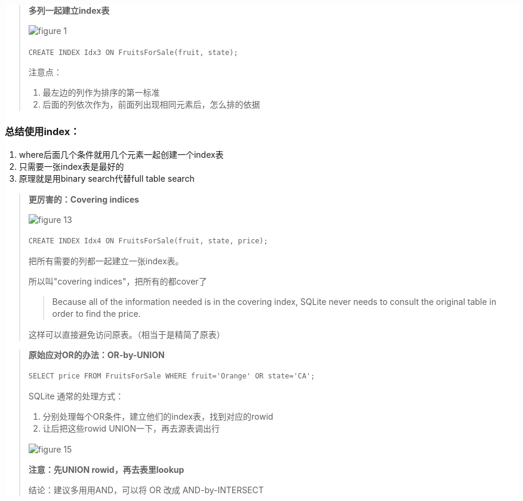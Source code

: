 > **多列一起建立index表**
>
> ![figure 1](https://cdn.jsdelivr.net/gh/AppleisTasty/PicGarage/tmp/202111280938099.gif)
>
> ```sqlite
> CREATE INDEX Idx3 ON FruitsForSale(fruit, state);
> ```
>
> 注意点：
>
> 1. 最左边的列作为排序的第一标准
> 2. 后面的列依次作为，前面列出现相同元素后，怎么排的依据

### 总结使用index：

1. where后面几个条件就用几个元素一起创建一个index表
2. 只需要一张index表是最好的
3. 原理就是用binary search代替full table search

> **更厉害的：Covering indices**
>
> ![figure 13](https://cdn.jsdelivr.net/gh/AppleisTasty/PicGarage/tmp/202111280944602.gif)
>
> ```sqlite
> CREATE INDEX Idx4 ON FruitsForSale(fruit, state, price);
> ```
>
> 把所有需要的列都一起建立一张index表。
>
> 所以叫"covering indices"，把所有的都cover了
>
> > Because all of the information needed is in the covering index, SQLite never needs to consult the original table in order to find the price.
>
> 这样可以直接避免访问原表。（相当于是精简了原表）

> **原始应对OR的办法：OR-by-UNION**
>
> ```sqlite
> SELECT price FROM FruitsForSale WHERE fruit='Orange' OR state='CA';
> ```
>
> SQLite 通常的处理方式：
>
> 1. 分别处理每个OR条件，建立他们的index表，找到对应的rowid
> 2. 让后把这些rowid UNION一下，再去源表调出行
>
> ![figure 15](https://cdn.jsdelivr.net/gh/AppleisTasty/PicGarage/tmp/202111280950492.gif)
>
> **注意：先UNION rowid，再去表里lookup**
>
> 结论：建议多用用AND，可以将 OR 改成 AND-by-INTERSECT
